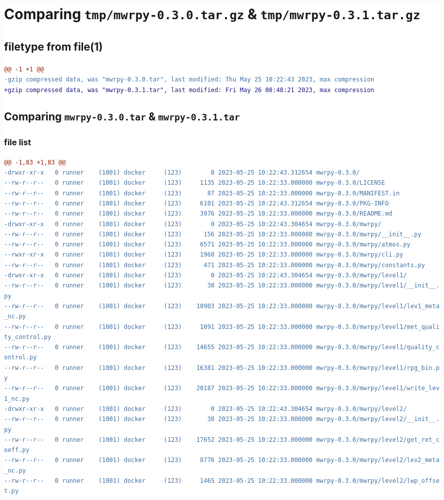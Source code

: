 # Comparing `tmp/mwrpy-0.3.0.tar.gz` & `tmp/mwrpy-0.3.1.tar.gz`

## filetype from file(1)

```diff
@@ -1 +1 @@
-gzip compressed data, was "mwrpy-0.3.0.tar", last modified: Thu May 25 10:22:43 2023, max compression
+gzip compressed data, was "mwrpy-0.3.1.tar", last modified: Fri May 26 08:48:21 2023, max compression
```

## Comparing `mwrpy-0.3.0.tar` & `mwrpy-0.3.1.tar`

### file list

```diff
@@ -1,83 +1,83 @@
-drwxr-xr-x   0 runner    (1001) docker     (123)        0 2023-05-25 10:22:43.312654 mwrpy-0.3.0/
--rw-r--r--   0 runner    (1001) docker     (123)     1135 2023-05-25 10:22:33.000000 mwrpy-0.3.0/LICENSE
--rw-r--r--   0 runner    (1001) docker     (123)       87 2023-05-25 10:22:33.000000 mwrpy-0.3.0/MANIFEST.in
--rw-r--r--   0 runner    (1001) docker     (123)     6101 2023-05-25 10:22:43.312654 mwrpy-0.3.0/PKG-INFO
--rw-r--r--   0 runner    (1001) docker     (123)     3976 2023-05-25 10:22:33.000000 mwrpy-0.3.0/README.md
-drwxr-xr-x   0 runner    (1001) docker     (123)        0 2023-05-25 10:22:43.304654 mwrpy-0.3.0/mwrpy/
--rw-r--r--   0 runner    (1001) docker     (123)      156 2023-05-25 10:22:33.000000 mwrpy-0.3.0/mwrpy/__init__.py
--rw-r--r--   0 runner    (1001) docker     (123)     6571 2023-05-25 10:22:33.000000 mwrpy-0.3.0/mwrpy/atmos.py
--rwxr-xr-x   0 runner    (1001) docker     (123)     1968 2023-05-25 10:22:33.000000 mwrpy-0.3.0/mwrpy/cli.py
--rw-r--r--   0 runner    (1001) docker     (123)      471 2023-05-25 10:22:33.000000 mwrpy-0.3.0/mwrpy/constants.py
-drwxr-xr-x   0 runner    (1001) docker     (123)        0 2023-05-25 10:22:43.304654 mwrpy-0.3.0/mwrpy/level1/
--rw-r--r--   0 runner    (1001) docker     (123)       38 2023-05-25 10:22:33.000000 mwrpy-0.3.0/mwrpy/level1/__init__.py
--rw-r--r--   0 runner    (1001) docker     (123)    10903 2023-05-25 10:22:33.000000 mwrpy-0.3.0/mwrpy/level1/lev1_meta_nc.py
--rw-r--r--   0 runner    (1001) docker     (123)     1091 2023-05-25 10:22:33.000000 mwrpy-0.3.0/mwrpy/level1/met_quality_control.py
--rw-r--r--   0 runner    (1001) docker     (123)    14655 2023-05-25 10:22:33.000000 mwrpy-0.3.0/mwrpy/level1/quality_control.py
--rw-r--r--   0 runner    (1001) docker     (123)    16381 2023-05-25 10:22:33.000000 mwrpy-0.3.0/mwrpy/level1/rpg_bin.py
--rw-r--r--   0 runner    (1001) docker     (123)    20187 2023-05-25 10:22:33.000000 mwrpy-0.3.0/mwrpy/level1/write_lev1_nc.py
-drwxr-xr-x   0 runner    (1001) docker     (123)        0 2023-05-25 10:22:43.304654 mwrpy-0.3.0/mwrpy/level2/
--rw-r--r--   0 runner    (1001) docker     (123)       38 2023-05-25 10:22:33.000000 mwrpy-0.3.0/mwrpy/level2/__init__.py
--rw-r--r--   0 runner    (1001) docker     (123)    17652 2023-05-25 10:22:33.000000 mwrpy-0.3.0/mwrpy/level2/get_ret_coeff.py
--rw-r--r--   0 runner    (1001) docker     (123)     8776 2023-05-25 10:22:33.000000 mwrpy-0.3.0/mwrpy/level2/lev2_meta_nc.py
--rw-r--r--   0 runner    (1001) docker     (123)     1465 2023-05-25 10:22:33.000000 mwrpy-0.3.0/mwrpy/level2/lwp_offset.py
```